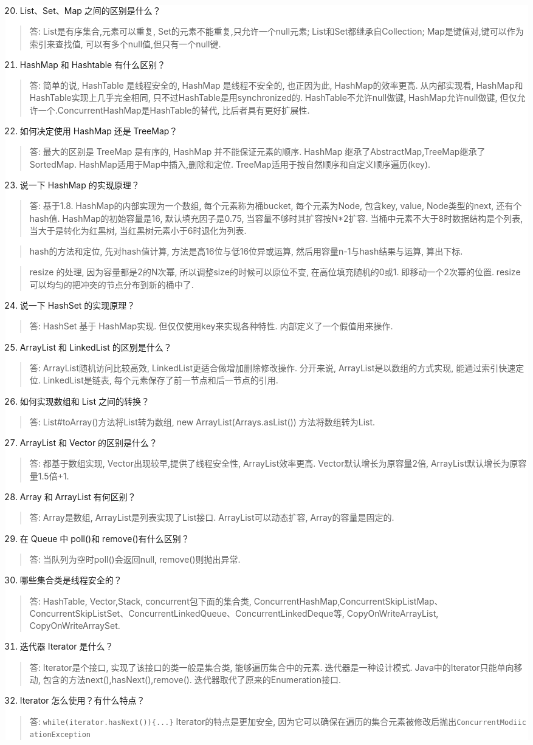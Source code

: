 20. List、Set、Map 之间的区别是什么？

> 答: List是有序集合,元素可以重复, Set的元素不能重复,只允许一个null元素; List和Set都继承自Collection; Map是键值对,键可以作为索引来查找值, 可以有多个null值,但只有一个null键.

21. HashMap 和 Hashtable 有什么区别？

> 答: 简单的说, HashTable 是线程安全的, HashMap 是线程不安全的, 也正因为此, HashMap的效率更高. 从内部实现看, HashMap和HashTable实现上几乎完全相同, 只不过HashTable是用synchronized的. HashTable不允许null做键, HashMap允许null做键, 但仅允许一个.ConcurrentHashMap是HashTable的替代, 比后者具有更好扩展性. 

22. 如何决定使用 HashMap 还是 TreeMap？

> 答: 最大的区别是 TreeMap 是有序的, HashMap 并不能保证元素的顺序. HashMap 继承了AbstractMap,TreeMap继承了SortedMap. HashMap适用于Map中插入,删除和定位. TreeMap适用于按自然顺序和自定义顺序遍历(key).

23. 说一下 HashMap 的实现原理？

> 答: 基于1.8. HashMap的内部实现为一个数组, 每个元素称为桶bucket, 每个元素为Node, 包含key, value, Node类型的next, 还有个hash值. HashMap的初始容量是16, 默认填充因子是0.75, 当容量不够时其扩容按N*2扩容. 当桶中元素不大于8时数据结构是个列表, 当大于是转化为红黑树, 当红黑树元素小于6时退化为列表. 

> hash的方法和定位, 先对hash值计算, 方法是高16位与低16位异或运算, 然后用容量n-1与hash结果与运算, 算出下标. 

> resize 的处理, 因为容量都是2的N次幂, 所以调整size的时候可以原位不变, 在高位填充随机的0或1. 即移动一个2次幂的位置. resize可以均匀的把冲突的节点分布到新的桶中了. 

24. 说一下 HashSet 的实现原理？

> 答: HashSet 基于 HashMap实现. 但仅仅使用key来实现各种特性. 内部定义了一个假值用来操作. 

25. ArrayList 和 LinkedList 的区别是什么？

> 答: ArrayList随机访问比较高效, LinkedList更适合做增加删除修改操作. 分开来说, ArrayList是以数组的方式实现, 能通过索引快速定位. LinkedList是链表, 每个元素保存了前一节点和后一节点的引用. 

26. 如何实现数组和 List 之间的转换？

> 答: List#toArray()方法将List转为数组,  new ArrayList(Arrays.asList()) 方法将数组转为List. 

27. ArrayList 和 Vector 的区别是什么？

> 答: 都基于数组实现, Vector出现较早,提供了线程安全性, ArrayList效率更高. Vector默认增长为原容量2倍, ArrayList默认增长为原容量1.5倍+1. 

28. Array 和 ArrayList 有何区别？

> 答: Array是数组, ArrayList是列表实现了List接口. ArrayList可以动态扩容, Array的容量是固定的. 

29. 在 Queue 中 poll()和 remove()有什么区别？

> 答: 当队列为空时poll()会返回null, remove()则抛出异常.

30. 哪些集合类是线程安全的？

> 答: HashTable, Vector,Stack, concurrent包下面的集合类, ConcurrentHashMap,ConcurrentSkipListMap、ConcurrentSkipListSet、ConcurrentLinkedQueue、ConcurrentLinkedDeque等, CopyOnWriteArrayList, CopyOnWriteArraySet. 

31. 迭代器 Iterator 是什么？

> 答: Iterator是个接口, 实现了该接口的类一般是集合类, 能够遍历集合中的元素. 迭代器是一种设计模式. Java中的Iterator只能单向移动, 包含的方法next(),hasNext(),remove(). 迭代器取代了原来的Enumeration接口. 

32. Iterator 怎么使用？有什么特点？

> 答: `while(iterator.hasNext()){...}` Iterator的特点是更加安全, 因为它可以确保在遍历的集合元素被修改后抛出`ConcurrentModiicationException`
